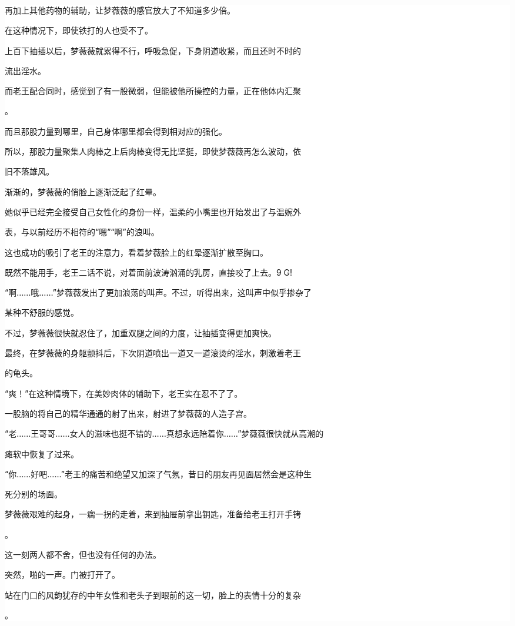 再加上其他药物的辅助，让梦薇薇的感官放大了不知道多少倍。



在这种情况下，即使铁打的人也受不了。



上百下抽插以后，梦薇薇就累得不行，呼吸急促，下身阴道收紧，而且还时不时的

流出淫水。



而老王配合同时，感觉到了有一股微弱，但能被他所操控的力量，正在他体内汇聚

。



而且那股力量到哪里，自己身体哪里都会得到相对应的强化。

所以，那股力量聚集人肉棒之上后肉棒变得无比坚挺，即使梦薇薇再怎么波动，依

旧不落雄风。

渐渐的，梦薇薇的俏脸上逐渐泛起了红晕。



她似乎已经完全接受自己女性化的身份一样，温柔的小嘴里也开始发出了与温婉外

表，与以前经历不相符的“嗯”“啊”的浪叫。



这也成功的吸引了老王的注意力，看着梦薇脸上的红晕逐渐扩散至胸口。



既然不能用手，老王二话不说，对着面前波涛汹涌的乳房，直接咬了上去。9   G!

“啊……哦……”梦薇薇发出了更加浪荡的叫声。不过，听得出来，这叫声中似乎掺杂了

某种不舒服的感觉。



不过，梦薇薇很快就忍住了，加重双腿之间的力度，让抽插变得更加爽快。

最终，在梦薇薇的身躯颤抖后，下次阴道喷出一道又一道滚烫的淫水，刺激着老王

的龟头。



“爽！”在这种情境下，在美妙肉体的辅助下，老王实在忍不了了。

一股脑的将自己的精华通通的射了出来，射进了梦薇薇的人造子宫。

“老……王哥哥……女人的滋味也挺不错的……真想永远陪着你……”梦薇薇很快就从高潮的

瘫软中恢复了过来。



“你……好吧……”老王的痛苦和绝望又加深了气氛，昔日的朋友再见面居然会是这种生

死分别的场面。

梦薇薇艰难的起身，一瘸一拐的走着，来到抽屉前拿出钥匙，准备给老王打开手铐

。



这一刻两人都不舍，但也没有任何的办法。

突然，啪的一声。门被打开了。



站在门口的风韵犹存的中年女性和老头子到眼前的这一切，脸上的表情十分的复杂

。


